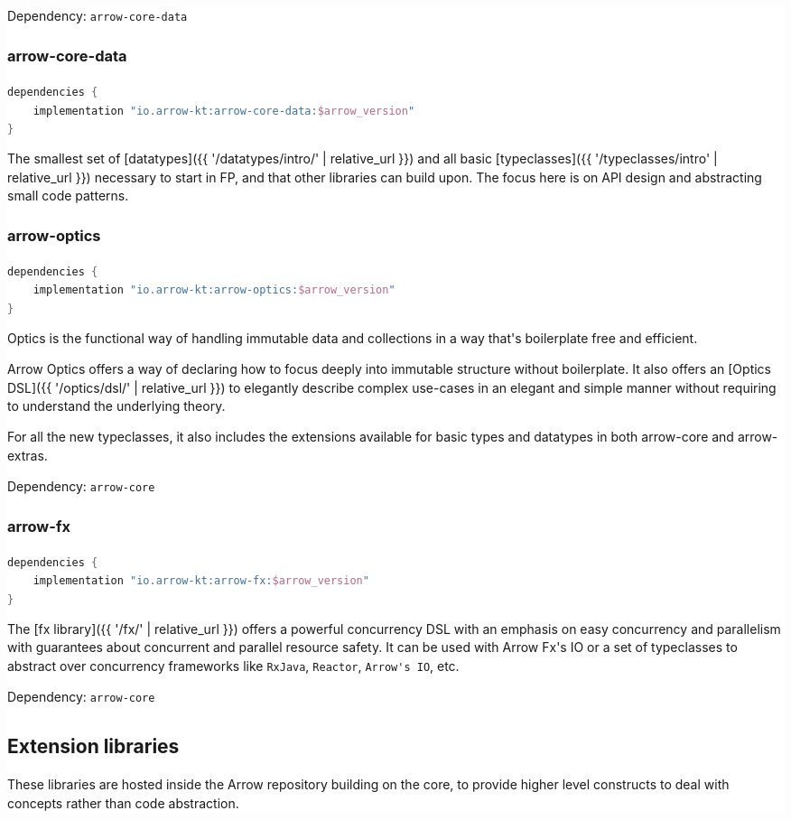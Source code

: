 Dependency: `arrow-core-data`

### arrow-core-data

```groovy
dependencies {
    implementation "io.arrow-kt:arrow-core-data:$arrow_version"
}
```

The smallest set of [datatypes]({{ '/datatypes/intro/' | relative_url }}) and all basic [typeclasses]({{ '/typeclasses/intro' | relative_url }}) necessary to start in FP, and that other libraries can build upon.
The focus here is on API design and abstracting small code patterns.

### arrow-optics

```groovy
dependencies {
    implementation "io.arrow-kt:arrow-optics:$arrow_version"
}
```

Optics is the functional way of handling immutable data and collections in a way that's boilerplate free and efficient.

Arrow Optics offers a way of declaring how to focus deeply into immutable structure without boilerplate. It also offers an [Optics DSL]({{ '/optics/dsl/' | relative_url }})  to elegantly describe complex use-cases in an elegant and simple manner without requiring to understand the underlying theory.

For all the new typeclasses, it also includes the extensions available for basic types and datatypes in both arrow-core and arrow-extras.

Dependency: `arrow-core`

### arrow-fx

```groovy
dependencies {
    implementation "io.arrow-kt:arrow-fx:$arrow_version"
}
```

The [fx library]({{ '/fx/' | relative_url }}) offers a powerful concurrency DSL with an emphasis on easy concurrency and parallelism with guarantees about concurrent and parallel resource safety. It can be used with Arrow Fx's IO or a set of typeclasses to abstract over concurrency frameworks like `RxJava`, `Reactor`, `Arrow's IO`, etc.

Dependency: `arrow-core`

## Extension libraries

These libraries are hosted inside the Arrow repository building on the core, to provide higher level constructs to deal with concepts rather than code abstraction.

